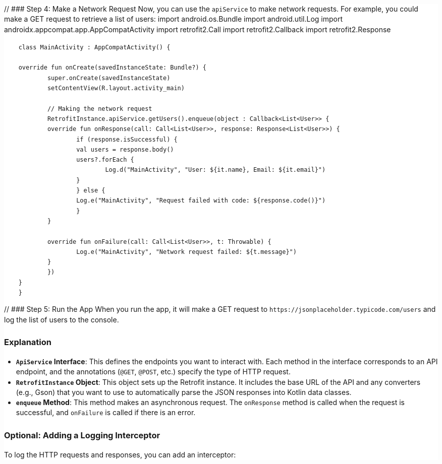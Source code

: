 
// ### Step 4: Make a Network Request
Now, you can use the `apiService` to make network requests. For example, you could make a GET request to retrieve a list of users:
        import android.os.Bundle
        import android.util.Log
        import androidx.appcompat.app.AppCompatActivity
        import retrofit2.Call
        import retrofit2.Callback
        import retrofit2.Response

        class MainActivity : AppCompatActivity() {

        override fun onCreate(savedInstanceState: Bundle?) {
                super.onCreate(savedInstanceState)
                setContentView(R.layout.activity_main)

                // Making the network request
                RetrofitInstance.apiService.getUsers().enqueue(object : Callback<List<User>> {
                override fun onResponse(call: Call<List<User>>, response: Response<List<User>>) {
                        if (response.isSuccessful) {
                        val users = response.body()
                        users?.forEach {
                                Log.d("MainActivity", "User: ${it.name}, Email: ${it.email}")
                        }
                        } else {
                        Log.e("MainActivity", "Request failed with code: ${response.code()}")
                        }
                }

                override fun onFailure(call: Call<List<User>>, t: Throwable) {
                        Log.e("MainActivity", "Network request failed: ${t.message}")
                }
                })
        }
        }


// ### Step 5: Run the App
When you run the app, it will make a GET request to `https://jsonplaceholder.typicode.com/users` and log the list of users to the console.


### Explanation
- **`ApiService` Interface**: This defines the endpoints you want to interact with. Each method in the interface corresponds to an API endpoint, and the annotations (`@GET`, `@POST`, etc.) specify the type of HTTP request.  
- **`RetrofitInstance` Object**: This object sets up the Retrofit instance. It includes the base URL of the API and any converters (e.g., Gson) that you want to use to automatically parse the JSON responses into Kotlin data classes.
- **`enqueue` Method**: This method makes an asynchronous request. The `onResponse` method is called when the request is successful, and `onFailure` is called if there is an error.

### Optional: Adding a Logging Interceptor
To log the HTTP requests and responses, you can add an interceptor:
